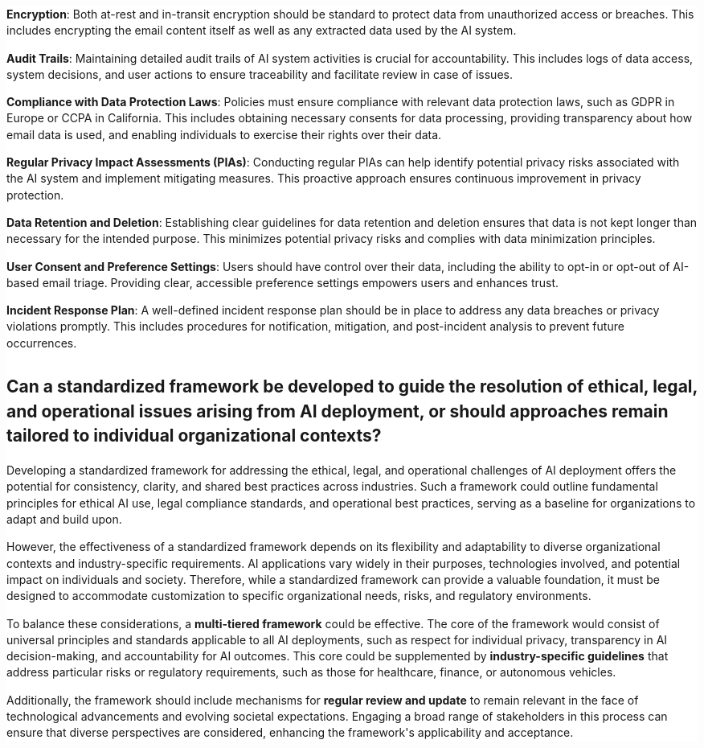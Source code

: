 **Encryption**: Both at-rest and in-transit encryption should be standard to protect data from unauthorized access or breaches. This includes encrypting the email content itself as well as any extracted data used by the AI system.

**Audit Trails**: Maintaining detailed audit trails of AI system activities is crucial for accountability. This includes logs of data access, system decisions, and user actions to ensure traceability and facilitate review in case of issues.

**Compliance with Data Protection Laws**: Policies must ensure compliance with relevant data protection laws, such as GDPR in Europe or CCPA in California. This includes obtaining necessary consents for data processing, providing transparency about how email data is used, and enabling individuals to exercise their rights over their data.

**Regular Privacy Impact Assessments (PIAs)**: Conducting regular PIAs can help identify potential privacy risks associated with the AI system and implement mitigating measures. This proactive approach ensures continuous improvement in privacy protection.

**Data Retention and Deletion**: Establishing clear guidelines for data retention and deletion ensures that data is not kept longer than necessary for the intended purpose. This minimizes potential privacy risks and complies with data minimization principles.

**User Consent and Preference Settings**: Users should have control over their data, including the ability to opt-in or opt-out of AI-based email triage. Providing clear, accessible preference settings empowers users and enhances trust.

**Incident Response Plan**: A well-defined incident response plan should be in place to address any data breaches or privacy violations promptly. This includes procedures for notification, mitigation, and post-incident analysis to prevent future occurrences.

## Can a standardized framework be developed to guide the resolution of ethical, legal, and operational issues arising from AI deployment, or should approaches remain tailored to individual organizational contexts?

Developing a standardized framework for addressing the ethical, legal, and operational challenges of AI deployment offers the potential for consistency, clarity, and shared best practices across industries. Such a framework could outline fundamental principles for ethical AI use, legal compliance standards, and operational best practices, serving as a baseline for organizations to adapt and build upon.

However, the effectiveness of a standardized framework depends on its flexibility and adaptability to diverse organizational contexts and industry-specific requirements. AI applications vary widely in their purposes, technologies involved, and potential impact on individuals and society. Therefore, while a standardized framework can provide a valuable foundation, it must be designed to accommodate customization to specific organizational needs, risks, and regulatory environments.

To balance these considerations, a **multi-tiered framework** could be effective. The core of the framework would consist of universal principles and standards applicable to all AI deployments, such as respect for individual privacy, transparency in AI decision-making, and accountability for AI outcomes. This core could be supplemented by **industry-specific guidelines** that address particular risks or regulatory requirements, such as those for healthcare, finance, or autonomous vehicles.

Additionally, the framework should include mechanisms for **regular review and update** to remain relevant in the face of technological advancements and evolving societal expectations. Engaging a broad range of stakeholders in this process can ensure that diverse perspectives are considered, enhancing the framework's applicability and acceptance.
